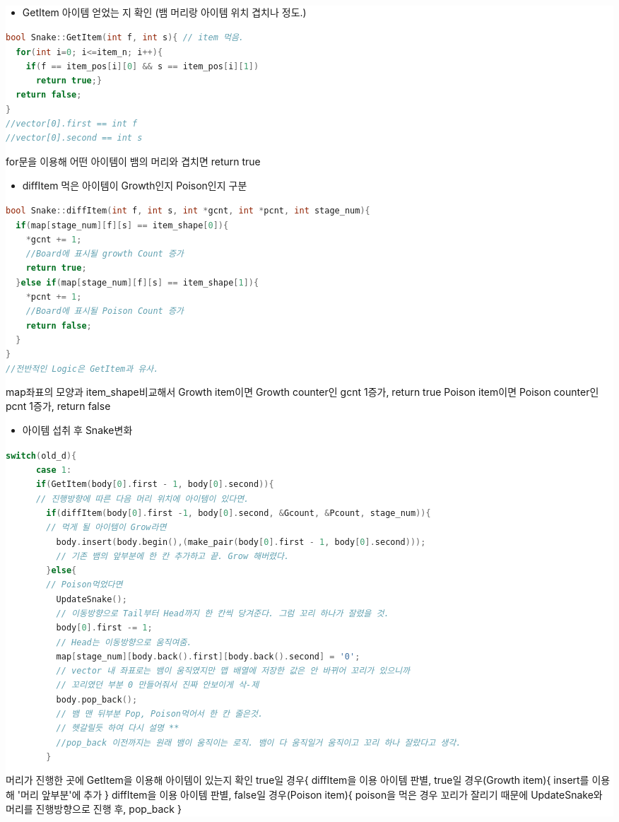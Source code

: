 - GetItem
	아이템 얻었는 지 확인
	(뱀 머리랑 아이템 위치 겹치나 정도.)
```C++
bool Snake::GetItem(int f, int s){ // item 먹음.
  for(int i=0; i<=item_n; i++){
    if(f == item_pos[i][0] && s == item_pos[i][1])
      return true;}
  return false;
}
//vector[0].first == int f
//vector[0].second == int s
```
for문을 이용해 어떤 아이템이 뱀의 머리와 겹치면 return true

- diffItem
	먹은 아이템이 Growth인지 Poison인지 구분
```C++
bool Snake::diffItem(int f, int s, int *gcnt, int *pcnt, int stage_num){
  if(map[stage_num][f][s] == item_shape[0]){
    *gcnt += 1;
    //Board에 표시될 growth Count 증가
    return true;
  }else if(map[stage_num][f][s] == item_shape[1]){
    *pcnt += 1;
    //Board에 표시될 Poison Count 증가
    return false;
  }
}
//전반적인 Logic은 GetItem과 유사.
```
map좌표의 모양과 item_shape비교해서 Growth item이면 Growth counter인 gcnt 1증가, return true
Poison item이면 Poison counter인 pcnt 1증가, return false

- 아이템 섭취 후 Snake변화 
```C++
switch(old_d){
      case 1:
      if(GetItem(body[0].first - 1, body[0].second)){
      // 진행방향에 따른 다음 머리 위치에 아이템이 있다면.
        if(diffItem(body[0].first -1, body[0].second, &Gcount, &Pcount, stage_num)){
        // 먹게 될 아이템이 Grow라면 
          body.insert(body.begin(),(make_pair(body[0].first - 1, body[0].second)));
          // 기존 뱀의 앞부분에 한 칸 추가하고 끝. Grow 해버렸다.
        }else{
        // Poison먹었다면 
          UpdateSnake();
          // 이동방향으로 Tail부터 Head까지 한 칸씩 당겨준다. 그럼 꼬리 하나가 잘렸을 것.
          body[0].first -= 1;
          // Head는 이동방향으로 움직여줌.
          map[stage_num][body.back().first][body.back().second] = '0';
          // vector 내 좌표로는 뱀이 움직였지만 맵 배열에 저장한 값은 안 바뀌어 꼬리가 있으니까
          // 꼬리였던 부분 0 만들어줘서 진짜 안보이게 삭-제
          body.pop_back();
          // 뱀 맨 뒤부분 Pop, Poison먹어서 한 칸 줄은것.
          // 헷갈릴듯 하여 다시 설명 **
          //pop_back 이전까지는 원래 뱀이 움직이는 로직. 뱀이 다 움직일거 움직이고 꼬리 하나 잘랐다고 생각.
        }
 ```
머리가 진행한 곳에 GetItem을 이용해 아이템이 있는지 확인 true일 경우{
	diffItem을 이용 아이템 판별, true일 경우(Growth item){
	insert를 이용해 '머리 앞부분'에 추가
	}
	diffItem을 이용 아이템 판별, false일 경우(Poison item){
	poison을 먹은 경우 꼬리가 잘리기 때문에 UpdateSnake와 머리를 진행방향으로 진행 후, pop_back
	}